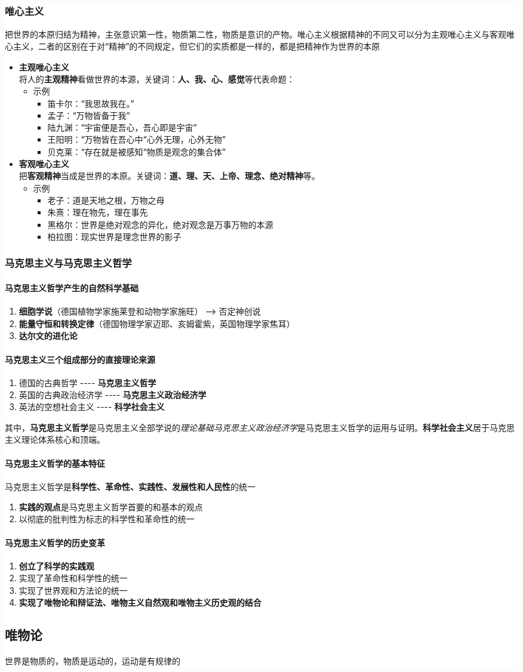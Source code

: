 ### 唯心主义

把世界的本原归结为精神，主张意识第一性，物质第二性，物质是意识的产物。唯心主义根据精神的不同又可以分为主观唯心主义与客观唯心主义，二者的区别在于对“精神”的不同规定，但它们的实质都是一样的，都是把精神作为世界的本原

- **主观唯心主义**<br/>
  将人的**主观精神**看做世界的本源，关键词：**人、我、心、感觉**等代表命题：
  - 示例
    - 笛卡尔：“我思故我在。”
    - 孟子：“万物皆备于我”
    - 陆九渊：“宇宙便是吾心，吾心即是宇宙”
    - 王阳明：“万物皆在吾心中“心外无理，心外无物”
    - 贝克莱：“存在就是被感知“物质是观念的集合体”
- **客观唯心主义**<br/>
  把**客观精神**当成是世界的本原。关键词：**道、理、天、上帝、理念、绝对精神**等。
  - 示例
    - 老子：道是天地之根，万物之母
    - 朱熹：理在物先，理在事先
    - 黑格尔：世界是绝对观念的异化，绝对观念是万事万物的本源
    - 柏拉图：现实世界是理念世界的影子

### 马克思主义与马克思主义哲学

#### 马克思主义哲学产生的自然科学基础

1. **细胞学说**（德国植物学家施莱登和动物学家施旺） --> 否定神创说
2. **能量守恒和转换定律**（德国物理学家迈耶、亥姆霍紫，英国物理学家焦耳）
3. **达尔文的进化论**

#### 马克思主义三个组成部分的直接理论来源

1. 德国的古典哲学 ---- **马克思主义哲学**
2. 英国的古典政治经济学 ---- **马克思主义政治经济学**
3. 英法的空想社会主义 ---- **科学社会主义**

其中，**马克思主义哲学**是马克思主义全部学说的*理论基础马克思主义政治经济学*是马克思主义哲学的运用与证明。**科学社会主义**居于马克思主义理论体系核心和顶端。

#### 马克思主义哲学的基本特征

马克思主义哲学是**科学性、革命性、实践性、发展性和人民性**的统一

1. **实践的观点**是马克思主义哲学首要的和基本的观点
2. 以彻底的批判性为标志的科学性和革命性的统一

#### 马克思主义哲学的历史变革

1. **创立了科学的实践观**
2. 实现了革命性和科学性的统一
3. 实现了世界观和方法论的统一
4. **实现了唯物论和辩证法、唯物主义自然观和唯物主义历史观的结合**

## 唯物论

世界是物质的，物质是运动的，运动是有规律的
